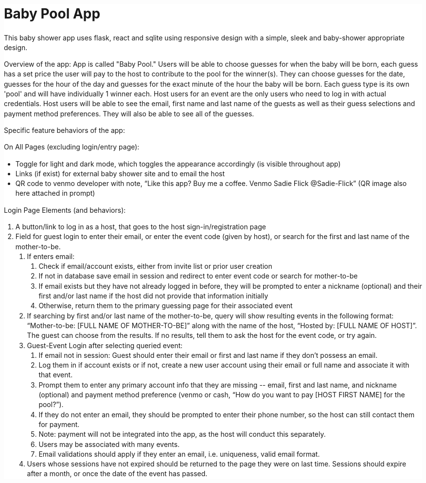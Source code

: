 # Baby Pool App

This baby shower app uses flask, react and sqlite using responsive design with a simple, sleek and baby-shower appropriate design.

Overview of the app: App is called "Baby Pool." Users will be able to choose guesses for when the baby will be born, each guess has a set price the user will pay to the host to contribute to the pool for the winner(s). They can choose guesses for the date, guesses for the hour of the day and guesses for the exact minute of the hour the baby will be born. Each guess type is its own 'pool' and will have individually 1 winner each. Host users for an event are the only users who need to log in with actual credentials. Host users will be able to see the email, first name and last name of the guests as well as their guess selections and payment method preferences. They will also be able to see all of the guesses.

Specific feature behaviors of the app:

On All Pages (excluding login/entry page):

* Toggle for light and dark mode, which toggles the appearance accordingly (is visible throughout app)  
* Links (if exist) for external baby shower site and to email the host  
* QR code to venmo developer with note, “Like this app? Buy me a coffee. Venmo Sadie Flick @Sadie-Flick” (QR image also here attached in prompt)

Login Page Elements (and behaviors):

1. A button/link to log in as a host, that goes to the host sign-in/registration page  
2. Field for guest login to enter their email, or enter the event code (given by host), or search for the first and last name of the mother-to-be.  
   1. If enters email:  
      1. Check if email/account exists, either from invite list or prior user creation  
      2. If not in database save email in session and redirect to enter event code or search for mother-to-be  
      3. If email exists but they have not already logged in before, they will be prompted to enter a nickname (optional) and their first and/or last name if the host did not provide that information initially  
      4. Otherwise, return them to the primary guessing page for their associated event  
   2. If searching by first and/or last name of the mother-to-be, query will show resulting events in the following format: “Mother-to-be: \[FULL NAME OF MOTHER-TO-BE\]” along with the name of the host, “Hosted by: \[FULL NAME OF HOST\]”. The guest can choose from the results. If no results, tell them to ask the host for the event code, or try again.  
   3. Guest-Event Login after selecting queried event:  
      1. If email not in session: Guest should enter their email or first and last name if they don’t possess an email.  
      2. Log them in if account exists or if not, create a new user account using their email or full name and associate it with that event.  
      3. Prompt them to enter any primary account info that they are missing \-- email, first and last name, and nickname (optional) and payment method preference (venmo or cash, “How do you want to pay \[HOST FIRST NAME\] for the pool?”).   
      4. If they do not enter an email, they should be prompted to enter their phone number, so the host can still contact them for payment.   
      5. Note: payment will not be integrated into the app, as the host will conduct this separately.  
      6. Users may be associated with many events.   
      7. Email validations should apply if they enter an email, i.e. uniqueness, valid email format.  
   4. Users whose sessions have not expired should be returned to the page they were on last time. Sessions should expire after a month, or once the date of the event has passed.
